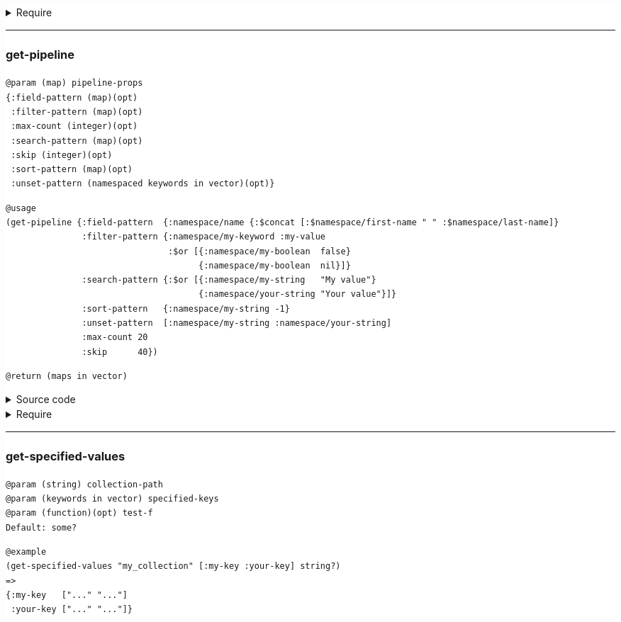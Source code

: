 <details><summary>Require</summary></details>

---

### get-pipeline

```
@param (map) pipeline-props
{:field-pattern (map)(opt)
 :filter-pattern (map)(opt)
 :max-count (integer)(opt)
 :search-pattern (map)(opt)
 :skip (integer)(opt)
 :sort-pattern (map)(opt)
 :unset-pattern (namespaced keywords in vector)(opt)}
```

```
@usage
(get-pipeline {:field-pattern  {:namespace/name {:$concat [:$namespace/first-name " " :$namespace/last-name]}
               :filter-pattern {:namespace/my-keyword :my-value
                                :$or [{:namespace/my-boolean  false}
                                      {:namespace/my-boolean  nil}]}
               :search-pattern {:$or [{:namespace/my-string   "My value"}
                                      {:namespace/your-string "Your value"}]}
               :sort-pattern   {:namespace/my-string -1}
               :unset-pattern  [:namespace/my-string :namespace/your-string]
               :max-count 20
               :skip      40})
```

```
@return (maps in vector)
```

<details><summary>Source code</summary></details>

<details><summary>Require</summary></details>

---

### get-specified-values

```
@param (string) collection-path
@param (keywords in vector) specified-keys
@param (function)(opt) test-f
Default: some?
```

```
@example
(get-specified-values "my_collection" [:my-key :your-key] string?)
=>
{:my-key   ["..." "..."]
 :your-key ["..." "..."]}
```
